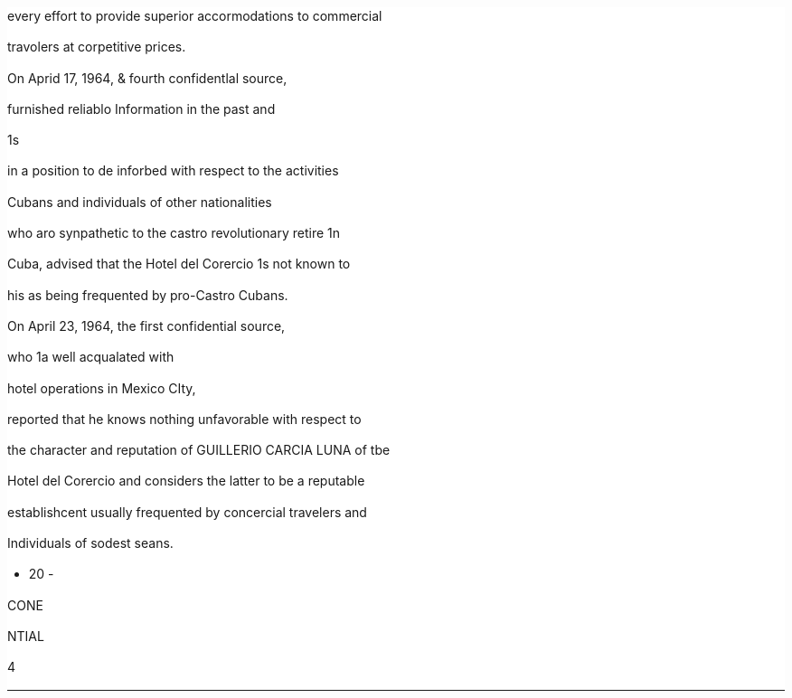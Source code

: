 every effort to provide superior accormodations to commercial

travolers at corpetitive prices.

On Aprid 17, 1964, & fourth confidentlal source,

furnished reliablo Information in the past and

1s

in a position to de inforbed with respect to the activities

Cubans and individuals of other nationalities

who aro synpathetic to the castro revolutionary retire 1n

Cuba, advised that the Hotel del Corercio 1s not known to

his as being frequented by pro-Castro Cubans.

On April 23, 1964, the first confidential source,

who 1a well acqualated with

hotel operations in Mexico CIty,

reported that he knows nothing unfavorable with respect to

the character and reputation of GUILLERIO CARCIA LUNA of tbe

Hotel del Corercio and considers the latter to be a reputable

establishcent usually frequented by concercial travelers and

Individuals of sodest seans.

- 20 -

CONE

NTIAL

4

---

